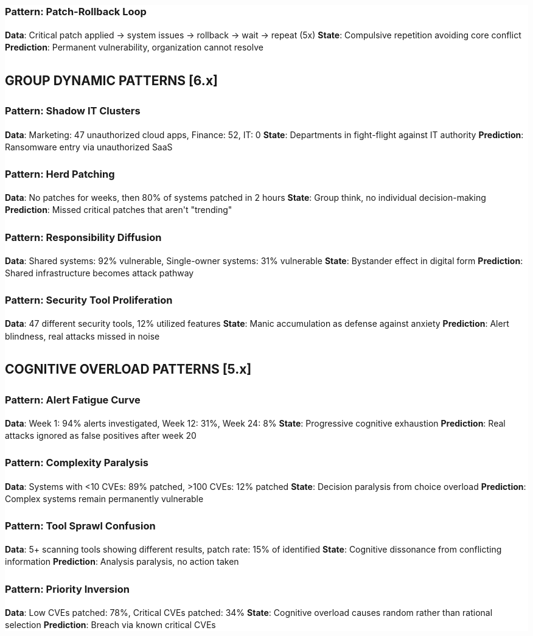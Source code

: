 ### Pattern: Patch-Rollback Loop
**Data**: Critical patch applied → system issues → rollback → wait → repeat (5x)
**State**: Compulsive repetition avoiding core conflict
**Prediction**: Permanent vulnerability, organization cannot resolve

## GROUP DYNAMIC PATTERNS [6.x]

### Pattern: Shadow IT Clusters
**Data**: Marketing: 47 unauthorized cloud apps, Finance: 52, IT: 0
**State**: Departments in fight-flight against IT authority
**Prediction**: Ransomware entry via unauthorized SaaS

### Pattern: Herd Patching
**Data**: No patches for weeks, then 80% of systems patched in 2 hours
**State**: Group think, no individual decision-making
**Prediction**: Missed critical patches that aren't "trending"

### Pattern: Responsibility Diffusion
**Data**: Shared systems: 92% vulnerable, Single-owner systems: 31% vulnerable
**State**: Bystander effect in digital form
**Prediction**: Shared infrastructure becomes attack pathway

### Pattern: Security Tool Proliferation
**Data**: 47 different security tools, 12% utilized features
**State**: Manic accumulation as defense against anxiety
**Prediction**: Alert blindness, real attacks missed in noise

## COGNITIVE OVERLOAD PATTERNS [5.x]

### Pattern: Alert Fatigue Curve
**Data**: Week 1: 94% alerts investigated, Week 12: 31%, Week 24: 8%
**State**: Progressive cognitive exhaustion
**Prediction**: Real attacks ignored as false positives after week 20

### Pattern: Complexity Paralysis
**Data**: Systems with <10 CVEs: 89% patched, >100 CVEs: 12% patched
**State**: Decision paralysis from choice overload
**Prediction**: Complex systems remain permanently vulnerable

### Pattern: Tool Sprawl Confusion
**Data**: 5+ scanning tools showing different results, patch rate: 15% of identified
**State**: Cognitive dissonance from conflicting information
**Prediction**: Analysis paralysis, no action taken

### Pattern: Priority Inversion
**Data**: Low CVEs patched: 78%, Critical CVEs patched: 34%
**State**: Cognitive overload causes random rather than rational selection
**Prediction**: Breach via known critical CVEs
